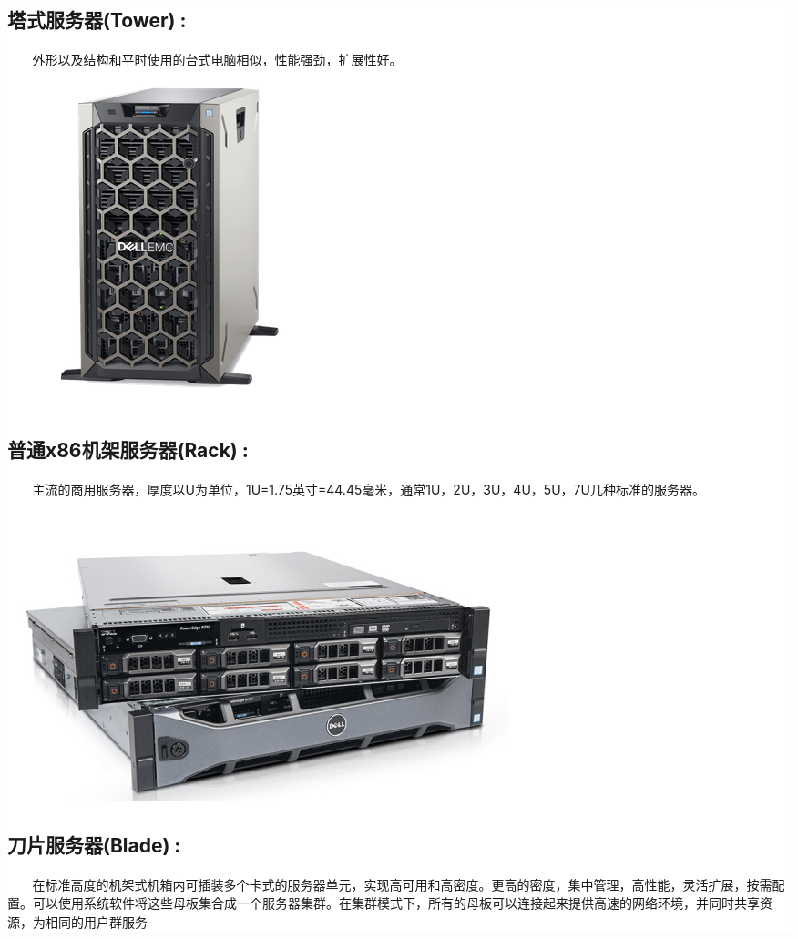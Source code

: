 ## 塔式服务器(Tower) :
&nbsp;&nbsp;&nbsp;&nbsp;&nbsp;&nbsp;&nbsp;外形以及结构和平时使用的台式电脑相似，性能强劲，扩展性好。  
![103dell塔式服务器](https://github.com/CuteFishCat/Linux-stars/blob/master/src/image/103dell塔式服务器.png)  

## 普通x86机架服务器(Rack) :
&nbsp;&nbsp;&nbsp;&nbsp;&nbsp;&nbsp;&nbsp;主流的商用服务器，厚度以U为单位，1U=1.75英寸=44.45毫米，通常1U，2U，3U，4U，5U，7U几种标准的服务器。  
![104dellx86服务器](https://github.com/CuteFishCat/Linux-stars/blob/master/src/image/104dellx86服务器.png)

## 刀片服务器(Blade) :
&nbsp;&nbsp;&nbsp;&nbsp;&nbsp;&nbsp;&nbsp;在标准高度的机架式机箱内可插装多个卡式的服务器单元，实现高可用和高密度。更高的密度，集中管理，高性能，灵活扩展，按需配置。可以使用系统软件将这些母板集合成一个服务器集群。在集群模式下，所有的母板可以连接起来提供高速的网络环境，并同时共享资源，为相同的用户群服务